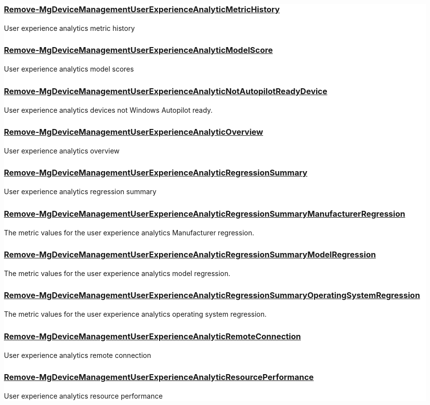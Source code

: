 ### [Remove-MgDeviceManagementUserExperienceAnalyticMetricHistory](Remove-MgDeviceManagementUserExperienceAnalyticMetricHistory.md)
User experience analytics metric history

### [Remove-MgDeviceManagementUserExperienceAnalyticModelScore](Remove-MgDeviceManagementUserExperienceAnalyticModelScore.md)
User experience analytics model scores

### [Remove-MgDeviceManagementUserExperienceAnalyticNotAutopilotReadyDevice](Remove-MgDeviceManagementUserExperienceAnalyticNotAutopilotReadyDevice.md)
User experience analytics devices not Windows Autopilot ready.

### [Remove-MgDeviceManagementUserExperienceAnalyticOverview](Remove-MgDeviceManagementUserExperienceAnalyticOverview.md)
User experience analytics overview

### [Remove-MgDeviceManagementUserExperienceAnalyticRegressionSummary](Remove-MgDeviceManagementUserExperienceAnalyticRegressionSummary.md)
User experience analytics regression summary

### [Remove-MgDeviceManagementUserExperienceAnalyticRegressionSummaryManufacturerRegression](Remove-MgDeviceManagementUserExperienceAnalyticRegressionSummaryManufacturerRegression.md)
The metric values for the user experience analytics Manufacturer regression.

### [Remove-MgDeviceManagementUserExperienceAnalyticRegressionSummaryModelRegression](Remove-MgDeviceManagementUserExperienceAnalyticRegressionSummaryModelRegression.md)
The metric values for the user experience analytics model regression.

### [Remove-MgDeviceManagementUserExperienceAnalyticRegressionSummaryOperatingSystemRegression](Remove-MgDeviceManagementUserExperienceAnalyticRegressionSummaryOperatingSystemRegression.md)
The metric values for the user experience analytics operating system regression.

### [Remove-MgDeviceManagementUserExperienceAnalyticRemoteConnection](Remove-MgDeviceManagementUserExperienceAnalyticRemoteConnection.md)
User experience analytics remote connection

### [Remove-MgDeviceManagementUserExperienceAnalyticResourcePerformance](Remove-MgDeviceManagementUserExperienceAnalyticResourcePerformance.md)
User experience analytics resource performance
